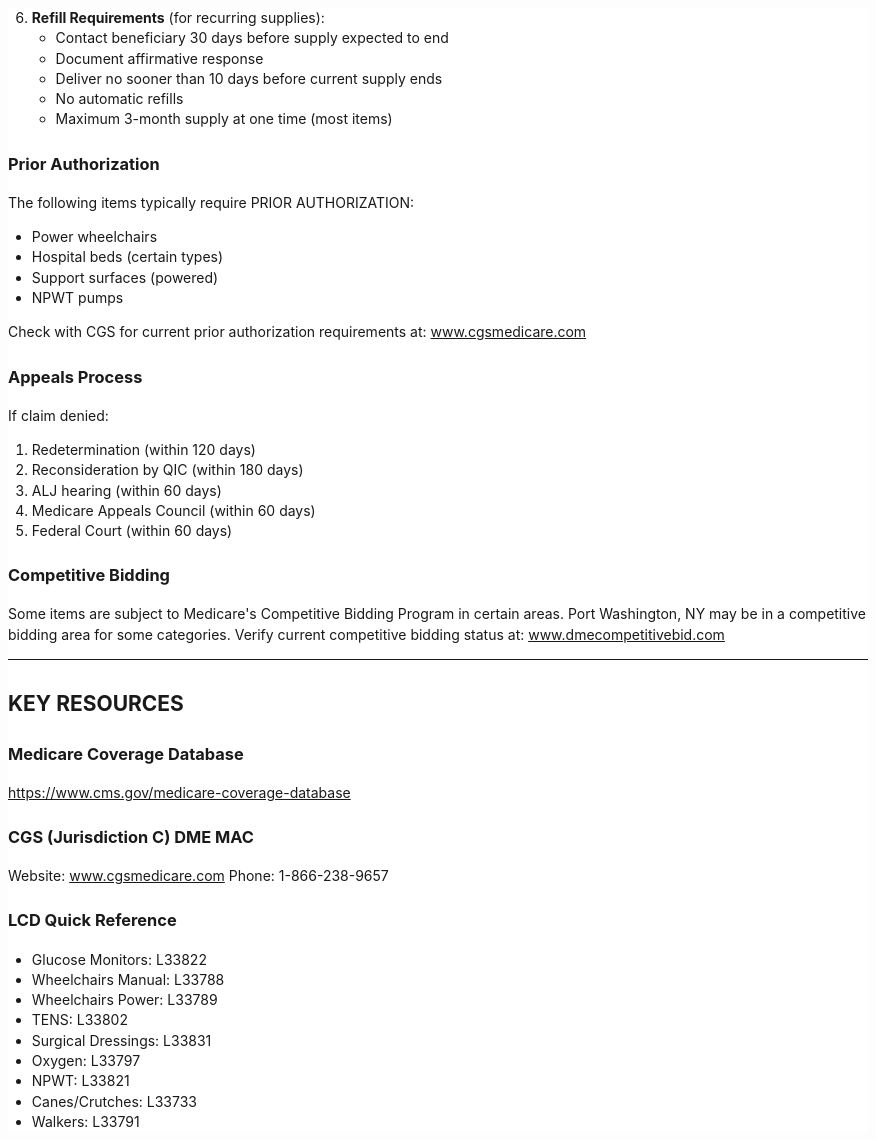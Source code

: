 6. **Refill Requirements** (for recurring supplies):
    - Contact beneficiary 30 days before supply expected to end
    - Document affirmative response
    - Deliver no sooner than 10 days before current supply ends
    - No automatic refills
    - Maximum 3-month supply at one time (most items)

### Prior Authorization

The following items typically require PRIOR AUTHORIZATION:

- Power wheelchairs
- Hospital beds (certain types)
- Support surfaces (powered)
- NPWT pumps

Check with CGS for current prior authorization requirements at: www.cgsmedicare.com

### Appeals Process

If claim denied:

1. Redetermination (within 120 days)
2. Reconsideration by QIC (within 180 days)
3. ALJ hearing (within 60 days)
4. Medicare Appeals Council (within 60 days)
5. Federal Court (within 60 days)

### Competitive Bidding

Some items are subject to Medicare's Competitive Bidding Program in certain areas. Port Washington, NY may be in a competitive bidding area for some categories. Verify current competitive bidding status at: www.dmecompetitivebid.com

---

## KEY RESOURCES

### Medicare Coverage Database

https://www.cms.gov/medicare-coverage-database

### CGS (Jurisdiction C) DME MAC

Website: www.cgsmedicare.com Phone: 1-866-238-9657

### LCD Quick Reference

- Glucose Monitors: L33822
- Wheelchairs Manual: L33788
- Wheelchairs Power: L33789
- TENS: L33802
- Surgical Dressings: L33831
- Oxygen: L33797
- NPWT: L33821
- Canes/Crutches: L33733
- Walkers: L33791
